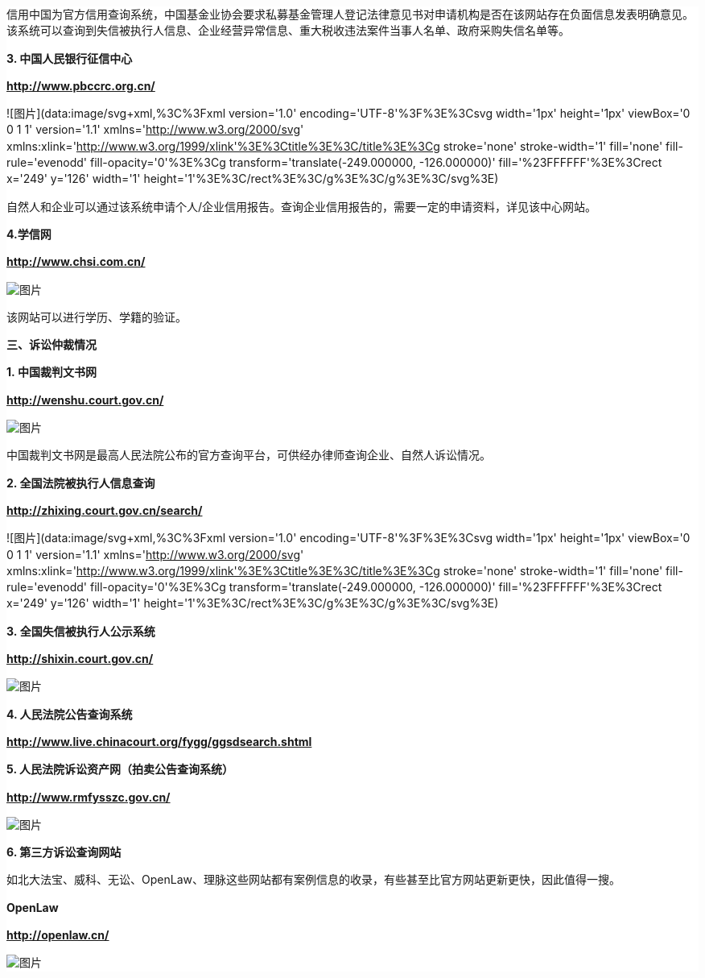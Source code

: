 信用中国为官方信用查询系统，中国基金业协会要求私募基金管理人登记法律意见书对申请机构是否在该网站存在负面信息发表明确意见。该系统可以查询到失信被执行人信息、企业经营异常信息、重大税收违法案件当事人名单、政府采购失信名单等。

**3. 中国人民银行征信中心**

**http://www.pbccrc.org.cn/**

![图片](data:image/svg+xml,%3C%3Fxml version='1.0' encoding='UTF-8'%3F%3E%3Csvg width='1px' height='1px' viewBox='0 0 1 1' version='1.1' xmlns='http://www.w3.org/2000/svg' xmlns:xlink='http://www.w3.org/1999/xlink'%3E%3Ctitle%3E%3C/title%3E%3Cg stroke='none' stroke-width='1' fill='none' fill-rule='evenodd' fill-opacity='0'%3E%3Cg transform='translate(-249.000000, -126.000000)' fill='%23FFFFFF'%3E%3Crect x='249' y='126' width='1' height='1'%3E%3C/rect%3E%3C/g%3E%3C/g%3E%3C/svg%3E)

自然人和企业可以通过该系统申请个人/企业信用报告。查询企业信用报告的，需要一定的申请资料，详见该中心网站。

**4.学信网**

**http://www.chsi.com.cn/**

![图片](https://mmbiz.qpic.cn/mmbiz_png/09X0tb54ONuOabve9ND83572n4zUB1mkTyIMhibAXVDkAIvp1CMSIjtibbpGXIaia1ZbBwvaibbQWEY1USO7lT5EwQ/640?wx_fmt=jpeg&wx_co=1&wxfrom=5&wx_lazy=1)

该网站可以进行学历、学籍的验证。

**三、诉讼仲裁情况**

**1. 中国裁判文书网**

**http://wenshu.court.gov.cn/**

![图片](https://mmbiz.qpic.cn/mmbiz_png/09X0tb54ONuOabve9ND83572n4zUB1mkUEPQpMzLhq2gVkiaG1s89JZrgYWe80iaibhWBnM3SDB5t95zuX8GmicOsA/640?wx_fmt=jpeg&wx_co=1&wxfrom=5&wx_lazy=1)

中国裁判文书网是最高人民法院公布的官方查询平台，可供经办律师查询企业、自然人诉讼情况。

**2. 全国法院被执行人信息查询**

**http://zhixing.court.gov.cn/search/**

![图片](data:image/svg+xml,%3C%3Fxml version='1.0' encoding='UTF-8'%3F%3E%3Csvg width='1px' height='1px' viewBox='0 0 1 1' version='1.1' xmlns='http://www.w3.org/2000/svg' xmlns:xlink='http://www.w3.org/1999/xlink'%3E%3Ctitle%3E%3C/title%3E%3Cg stroke='none' stroke-width='1' fill='none' fill-rule='evenodd' fill-opacity='0'%3E%3Cg transform='translate(-249.000000, -126.000000)' fill='%23FFFFFF'%3E%3Crect x='249' y='126' width='1' height='1'%3E%3C/rect%3E%3C/g%3E%3C/g%3E%3C/svg%3E)

**3. 全国失信被执行人公示系统**

**http://shixin.court.gov.cn/**

![图片](https://mmbiz.qpic.cn/mmbiz_png/09X0tb54ONuOabve9ND83572n4zUB1mktVQsjo3BKt7H8GPPP7XrH3Jb7aJibXJaribnZyQCPJcia2gbyOCQuGCRw/640?wx_fmt=jpeg&wx_co=1&wxfrom=5&wx_lazy=1)

**4. 人民法院公告查询系统**

**http://www.live.chinacourt.org/fygg/ggsdsearch.shtml**

**5. 人民法院诉讼资产网（拍卖公告查询系统）**

**http://www.rmfysszc.gov.cn/**

![图片](https://mmbiz.qpic.cn/mmbiz_png/09X0tb54ONuOabve9ND83572n4zUB1mk7ibV1bmElvqKvRXkE8zeypyBQaDQozsNDBfia330PWXKrkYZ6AMmqsng/640?wx_fmt=jpeg&wx_co=1&wxfrom=5&wx_lazy=1)

**6. 第三方诉讼查询网站**

如北大法宝、威科、无讼、OpenLaw、理脉这些网站都有案例信息的收录，有些甚至比官方网站更新更快，因此值得一搜。

**OpenLaw**

**http://openlaw.cn/**

![图片](https://mmbiz.qpic.cn/mmbiz_png/09X0tb54ONuOabve9ND83572n4zUB1mkLaEnOgykCibQZPphSiaVPY2KliarXiaxb8ZZk0daBfwGpEA4icw8aOOFySA/640?wx_fmt=jpeg&wx_co=1&wxfrom=5&wx_lazy=1)
